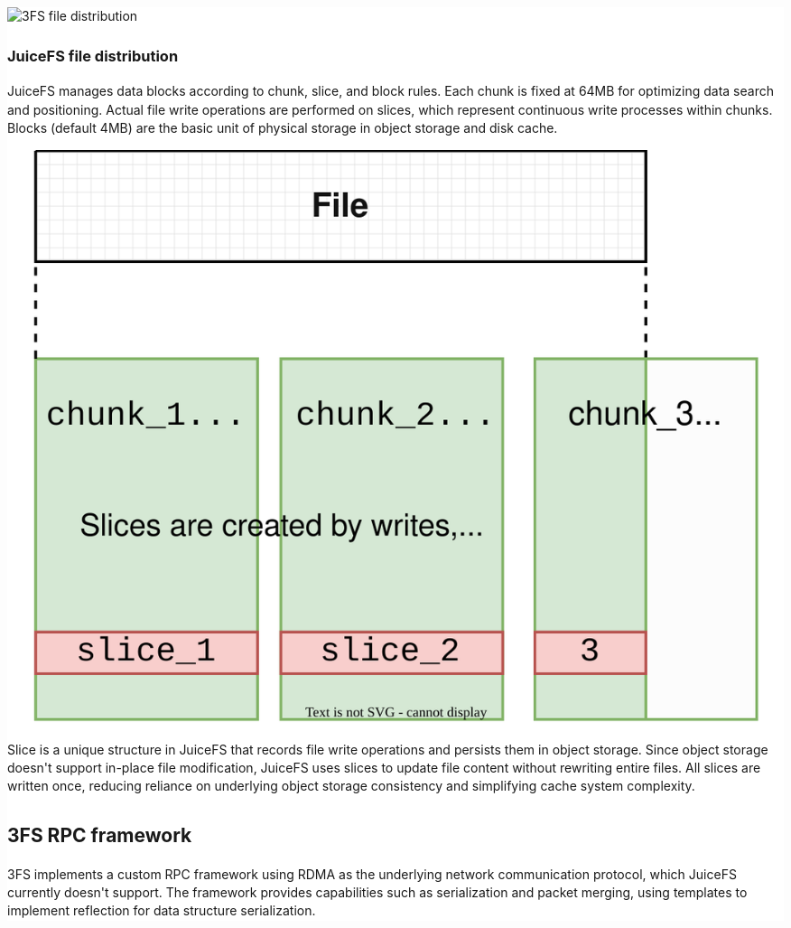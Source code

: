 ![3FS file distribution](https://static1.juicefs.com/images/3FS_WenJianFenBu.original.png)

### JuiceFS file distribution

JuiceFS manages data blocks according to chunk, slice, and block rules. Each chunk is fixed at 64MB for optimizing data search and positioning. Actual file write operations are performed on slices, which represent continuous write processes within chunks. Blocks (default 4MB) are the basic unit of physical storage in object storage and disk cache.

![JuiceFS file distribution](../../images/file-and-chunks.svg)

Slice is a unique structure in JuiceFS that records file write operations and persists them in object storage. Since object storage doesn't support in-place file modification, JuiceFS uses slices to update file content without rewriting entire files. All slices are written once, reducing reliance on underlying object storage consistency and simplifying cache system complexity.

## 3FS RPC framework

3FS implements a custom RPC framework using RDMA as the underlying network communication protocol, which JuiceFS currently doesn't support. The framework provides capabilities such as serialization and packet merging, using templates to implement reflection for data structure serialization.
